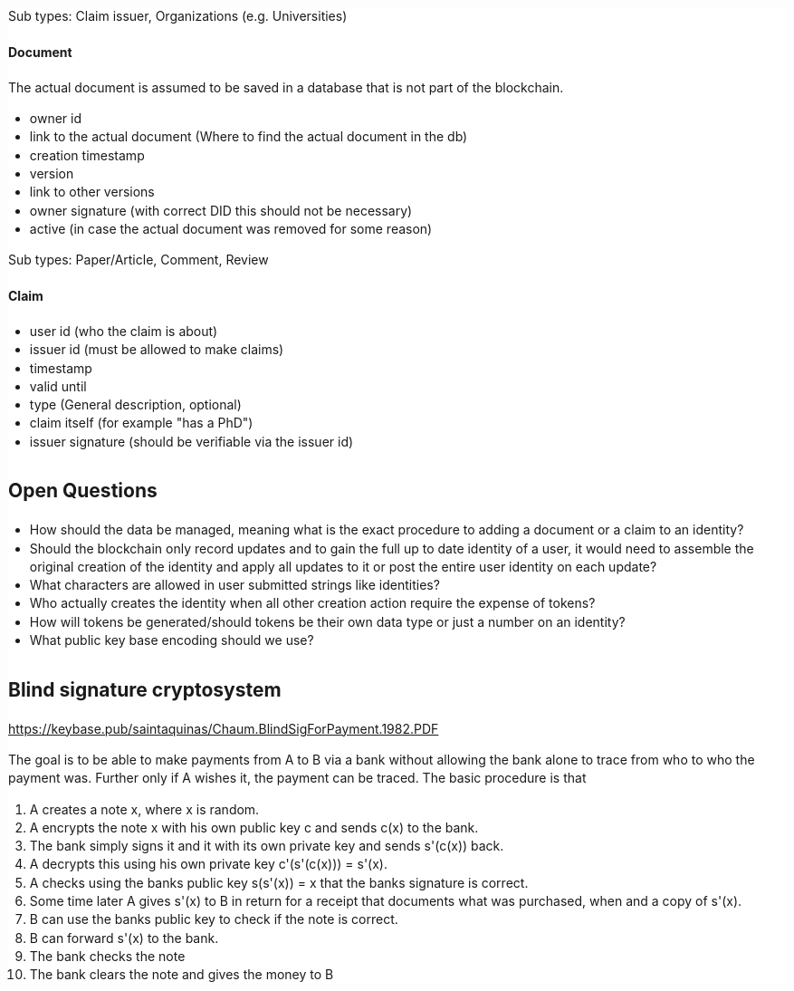 Sub types: Claim issuer, Organizations (e.g. Universities)

#### Document
The actual document is assumed to be saved in a database that is not part of the blockchain.
- owner id
- link to the actual document (Where to find the actual document in the db)
- creation timestamp
- version
- link to other versions
- owner signature (with correct DID this should not be necessary)
- active (in case the actual document was removed for some reason)

Sub types: Paper/Article, Comment, Review

#### Claim
- user id  (who the claim is about)
- issuer id (must be allowed to make claims)
- timestamp
- valid until
- type (General description, optional)
- claim itself (for example "has a PhD")
- issuer signature (should be verifiable via the issuer id)

## Open Questions

* How should the data be managed, meaning what is the exact procedure to adding a document or a claim to an identity? 
* Should the blockchain only record updates and to gain the full up to date identity of a user, it would need to assemble the original creation of the identity and apply all updates to it or post the entire user identity on each update?
* What characters are allowed in user submitted strings like identities?
* Who actually creates the identity when all other creation action require the expense of tokens?
* How will tokens be generated/should tokens be their own data type or just a number on an identity?
* What public key base encoding should we use?

## Blind signature cryptosystem
https://keybase.pub/saintaquinas/Chaum.BlindSigForPayment.1982.PDF

The goal is to be able to make payments from A to B via a bank without allowing the bank alone to trace from who to who the payment was.
Further only if A wishes it, the payment can be traced.
The basic procedure is that
1. A creates a note x, where x is random.
2. A encrypts the note x with his own public key c and sends c(x) to the bank.
3. The bank simply signs it and it with its own private key and sends s'(c(x)) back.
4. A decrypts this using his own private key c'(s'(c(x))) = s'(x).
5. A checks using the banks public key s(s'(x)) = x that the banks signature is correct.
6. Some time later A gives s'(x) to B in return for a receipt that documents what was purchased, when and a copy of s'(x).
7. B can use the banks public key to check if the note is correct.
8. B can forward s'(x) to the bank.
9. The bank checks the note
10. The bank clears the note and gives the money to B
